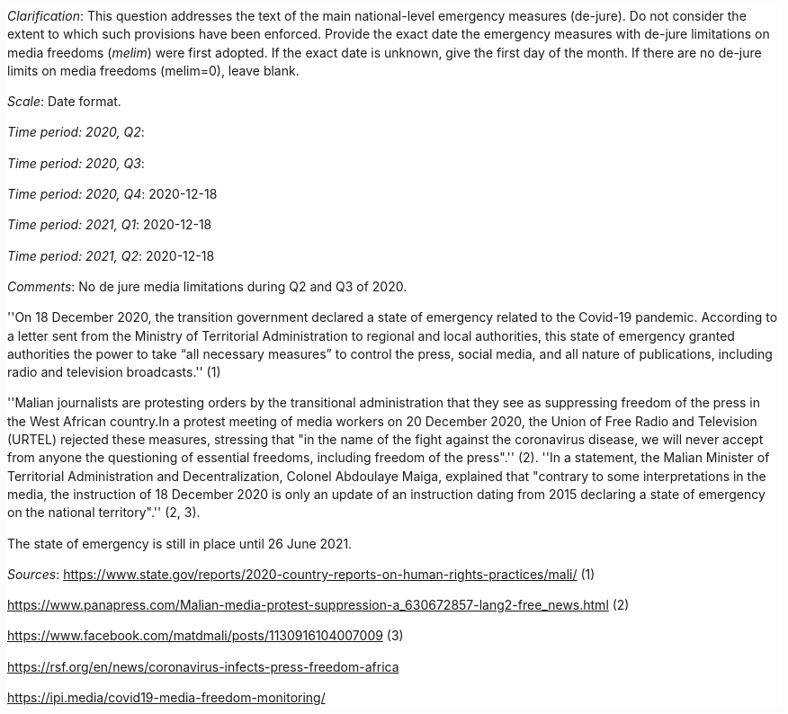 *Clarification*: This question addresses the text of the main national-level emergency measures (de-jure). Do not consider the extent to which such provisions have been enforced. Provide the exact date the emergency measures with de-jure limitations on media freedoms (*melim*) were first adopted. If the exact date is unknown, give the first day of the month. If there are no de-jure limits on media freedoms (melim=0), leave blank.

 

*Scale*: Date format.

 
*Time period: 2020, Q2*: 

 
*Time period: 2020, Q3*: 

 
*Time period: 2020, Q4*: 2020-12-18

 
*Time period: 2021, Q1*: 2020-12-18

 
*Time period: 2021, Q2*: 2020-12-18

 

*Comments*:
 No de jure media limitations during Q2 and Q3 of 2020. 

''On 18 December 2020, the transition government declared a state of emergency related to the Covid-19 pandemic. According to a letter sent from the Ministry of Territorial Administration to regional and local authorities, this state of emergency granted authorities the power to take “all necessary measures” to control the press, social media, and all nature of publications, including radio and television broadcasts.'' (1) 

''Malian journalists are protesting orders by the transitional administration that they see as suppressing freedom of the press in the West African country.In a protest meeting of media workers on 20 December 2020, the Union of Free Radio and Television (URTEL) rejected these measures, stressing that "in the name of the fight against the coronavirus disease, we will never accept from anyone the questioning of essential freedoms, including freedom of the press".'' (2). 
''In a statement, the Malian Minister of Territorial Administration and Decentralization, Colonel Abdoulaye Maiga, explained that "contrary to some interpretations in the media, the instruction of 18 December 2020 is only an update of an instruction dating from 2015 declaring a state of emergency on the national territory".'' (2, 3). 

The state of emergency is still in place until 26 June 2021. 

*Sources*:
 https://www.state.gov/reports/2020-country-reports-on-human-rights-practices/mali/
(1)

https://www.panapress.com/Malian-media-protest-suppression-a_630672857-lang2-free_news.html
(2)

https://www.facebook.com/matdmali/posts/1130916104007009
(3)

https://rsf.org/en/news/coronavirus-infects-press-freedom-africa

https://ipi.media/covid19-media-freedom-monitoring/

